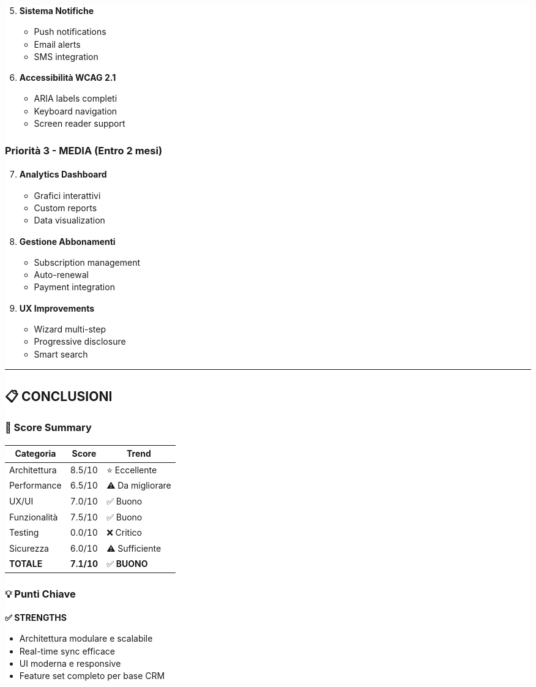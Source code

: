 5. **Sistema Notifiche**
   - Push notifications
   - Email alerts
   - SMS integration

6. **Accessibilità WCAG 2.1**
   - ARIA labels completi
   - Keyboard navigation
   - Screen reader support

### Priorità 3 - MEDIA (Entro 2 mesi)

7. **Analytics Dashboard**
   - Grafici interattivi
   - Custom reports
   - Data visualization

8. **Gestione Abbonamenti**
   - Subscription management
   - Auto-renewal
   - Payment integration

9. **UX Improvements**
   - Wizard multi-step
   - Progressive disclosure
   - Smart search

---

## 📋 CONCLUSIONI

### 🎯 Score Summary

| Categoria | Score | Trend |
|-----------|-------|-------|
| Architettura | 8.5/10 | ⭐ Eccellente |
| Performance | 6.5/10 | ⚠️ Da migliorare |
| UX/UI | 7.0/10 | ✅ Buono |
| Funzionalità | 7.5/10 | ✅ Buono |
| Testing | 0.0/10 | ❌ Critico |
| Sicurezza | 6.0/10 | ⚠️ Sufficiente |
| **TOTALE** | **7.1/10** | ✅ **BUONO** |

### 💡 Punti Chiave

**✅ STRENGTHS**
- Architettura modulare e scalabile
- Real-time sync efficace
- UI moderna e responsive
- Feature set completo per base CRM
